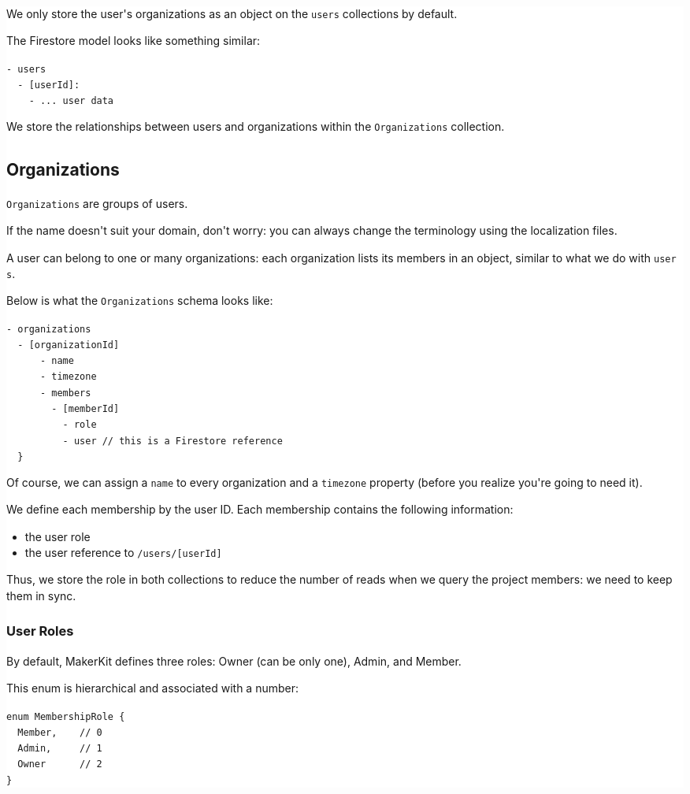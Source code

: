 We only store the user's organizations as an object on the `users` collections by default.

The Firestore model looks like something similar:

```
- users
  - [userId]:
    - ... user data
```

We store the relationships between users and organizations within the
`Organizations` collection.

## Organizations

`Organizations` are groups of users.

If the name doesn't suit your domain, don't worry: you can always change the terminology using the localization files.

A user can belong to one or many organizations: each organization lists its members in an object, similar to what we do with `users`.

Below is what the `Organizations` schema looks like:

```
- organizations
  - [organizationId]
      - name
      - timezone
      - members
        - [memberId]
          - role
          - user // this is a Firestore reference
  }
```

Of course, we can assign a `name` to every organization and a `timezone` property (before you realize you're going to need it).

We define each membership by the user ID. Each membership contains the following information:

- the user role
- the user reference to `/users/[userId]`

Thus, we store the role in both collections to reduce the number of reads when we query the project members: we need to keep them in sync.

### User Roles

By default, MakerKit defines three roles: Owner (can be only one), Admin, and Member.

This enum is hierarchical and associated with a number:

```tsx
enum MembershipRole {
  Member,    // 0
  Admin,     // 1
  Owner      // 2
}
```
